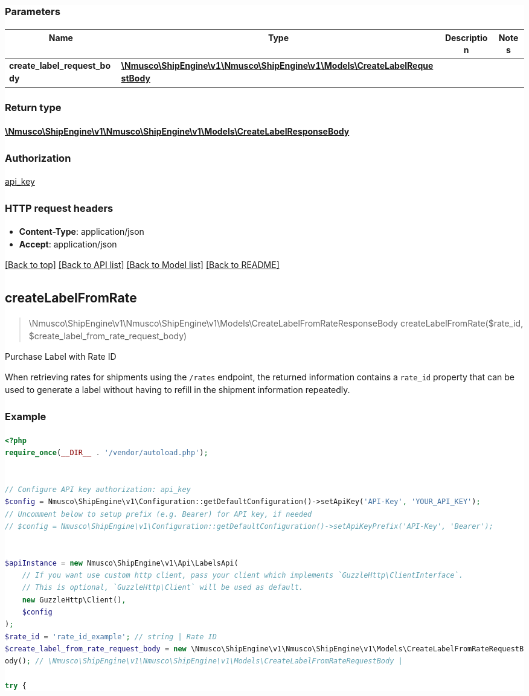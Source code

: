 
### Parameters


Name | Type | Description  | Notes
------------- | ------------- | ------------- | -------------
 **create_label_request_body** | [**\Nmusco\ShipEngine\v1\Nmusco\ShipEngine\v1\Models\CreateLabelRequestBody**](../Model/CreateLabelRequestBody.md)|  |

### Return type

[**\Nmusco\ShipEngine\v1\Nmusco\ShipEngine\v1\Models\CreateLabelResponseBody**](../Model/CreateLabelResponseBody.md)

### Authorization

[api_key](../../README.md#api_key)

### HTTP request headers

- **Content-Type**: application/json
- **Accept**: application/json

[[Back to top]](#) [[Back to API list]](../../README.md#documentation-for-api-endpoints)
[[Back to Model list]](../../README.md#documentation-for-models)
[[Back to README]](../../README.md)


## createLabelFromRate

> \Nmusco\ShipEngine\v1\Nmusco\ShipEngine\v1\Models\CreateLabelFromRateResponseBody createLabelFromRate($rate_id, $create_label_from_rate_request_body)

Purchase Label with Rate ID

When retrieving rates for shipments using the `/rates` endpoint, the returned information contains a `rate_id` property that can be used to generate a label without having to refill in the shipment information repeatedly.

### Example

```php
<?php
require_once(__DIR__ . '/vendor/autoload.php');


// Configure API key authorization: api_key
$config = Nmusco\ShipEngine\v1\Configuration::getDefaultConfiguration()->setApiKey('API-Key', 'YOUR_API_KEY');
// Uncomment below to setup prefix (e.g. Bearer) for API key, if needed
// $config = Nmusco\ShipEngine\v1\Configuration::getDefaultConfiguration()->setApiKeyPrefix('API-Key', 'Bearer');


$apiInstance = new Nmusco\ShipEngine\v1\Api\LabelsApi(
    // If you want use custom http client, pass your client which implements `GuzzleHttp\ClientInterface`.
    // This is optional, `GuzzleHttp\Client` will be used as default.
    new GuzzleHttp\Client(),
    $config
);
$rate_id = 'rate_id_example'; // string | Rate ID
$create_label_from_rate_request_body = new \Nmusco\ShipEngine\v1\Nmusco\ShipEngine\v1\Models\CreateLabelFromRateRequestBody(); // \Nmusco\ShipEngine\v1\Nmusco\ShipEngine\v1\Models\CreateLabelFromRateRequestBody | 

try {
```